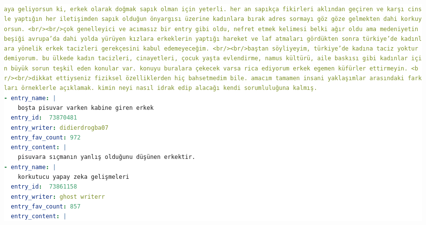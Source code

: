 ```yaml
aya geliyorsun ki, erkek olarak doğmak sapık olman için yeterli. her an sapıkça fikirleri aklından geçiren ve karşı cinsle yaptığın her iletişimden sapık olduğun önyargısı üzerine kadınlara bırak adres sormayı göz göze gelmekten dahi korkuyorsun. <br/><br/>çok genelleyici ve acımasız bir entry gibi oldu, nefret etmek kelimesi belki ağır oldu ama medeniyetin beşiği avrupa’da dahi yolda yürüyen kızlara erkeklerin yaptığı hareket ve laf atmaları gördükten sonra türkiye’de kadınlara yönelik erkek tacizleri gerekçesini kabul edemeyeceğim. <br/><br/>baştan söyliyeyim, türkiye’de kadına taciz yoktur demiyorum. bu ülkede kadın tacizleri, cinayetleri, çocuk yaşta evlendirme, namus kültürü, aile baskısı gibi kadınlar için büyük sorun teşkil eden konular var. konuyu buralara çekecek varsa rica ediyorum erkek egemen küfürler ettirmeyin. <br/><br/>dikkat ettiyseniz fiziksel özelliklerden hiç bahsetmedim bile. amacım tamamen insani yaklaşımlar arasındaki farkları örneklerle açıklamak. kimin neyi nasıl idrak edip alacağı kendi sorumluluğuna kalmış.
- entry_name: |
    boşta pisuvar varken kabine giren erkek
  entry_id:  73870481
  entry_writer: didierdrogba07
  entry_fav_count: 972
  entry_content: |
    pisuvara sıçmanın yanlış olduğunu düşünen erkektir.
- entry_name: |
    korkutucu yapay zeka gelişmeleri
  entry_id:  73861158
  entry_writer: ghost writerr
  entry_fav_count: 857
  entry_content: |
```